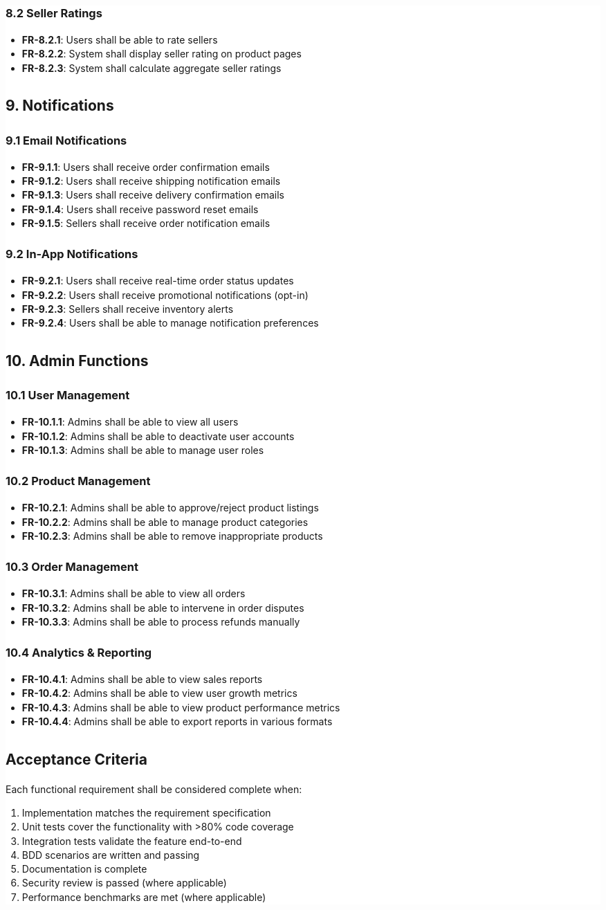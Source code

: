 ### 8.2 Seller Ratings
- **FR-8.2.1**: Users shall be able to rate sellers
- **FR-8.2.2**: System shall display seller rating on product pages
- **FR-8.2.3**: System shall calculate aggregate seller ratings

## 9. Notifications

### 9.1 Email Notifications
- **FR-9.1.1**: Users shall receive order confirmation emails
- **FR-9.1.2**: Users shall receive shipping notification emails
- **FR-9.1.3**: Users shall receive delivery confirmation emails
- **FR-9.1.4**: Users shall receive password reset emails
- **FR-9.1.5**: Sellers shall receive order notification emails

### 9.2 In-App Notifications
- **FR-9.2.1**: Users shall receive real-time order status updates
- **FR-9.2.2**: Users shall receive promotional notifications (opt-in)
- **FR-9.2.3**: Sellers shall receive inventory alerts
- **FR-9.2.4**: Users shall be able to manage notification preferences

## 10. Admin Functions

### 10.1 User Management
- **FR-10.1.1**: Admins shall be able to view all users
- **FR-10.1.2**: Admins shall be able to deactivate user accounts
- **FR-10.1.3**: Admins shall be able to manage user roles

### 10.2 Product Management
- **FR-10.2.1**: Admins shall be able to approve/reject product listings
- **FR-10.2.2**: Admins shall be able to manage product categories
- **FR-10.2.3**: Admins shall be able to remove inappropriate products

### 10.3 Order Management
- **FR-10.3.1**: Admins shall be able to view all orders
- **FR-10.3.2**: Admins shall be able to intervene in order disputes
- **FR-10.3.3**: Admins shall be able to process refunds manually

### 10.4 Analytics & Reporting
- **FR-10.4.1**: Admins shall be able to view sales reports
- **FR-10.4.2**: Admins shall be able to view user growth metrics
- **FR-10.4.3**: Admins shall be able to view product performance metrics
- **FR-10.4.4**: Admins shall be able to export reports in various formats

## Acceptance Criteria

Each functional requirement shall be considered complete when:
1. Implementation matches the requirement specification
2. Unit tests cover the functionality with >80% code coverage
3. Integration tests validate the feature end-to-end
4. BDD scenarios are written and passing
5. Documentation is complete
6. Security review is passed (where applicable)
7. Performance benchmarks are met (where applicable)
